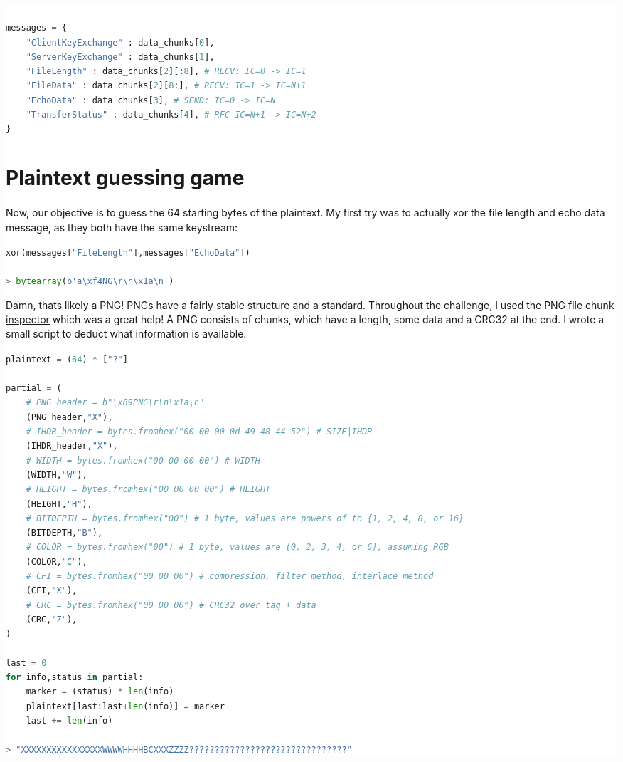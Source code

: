 ```python

messages = {
    "ClientKeyExchange" : data_chunks[0],
    "ServerKeyExchange" : data_chunks[1],
    "FileLength" : data_chunks[2][:8], # RECV: IC=0 -> IC=1
    "FileData" : data_chunks[2][8:], # RECV: IC=1 -> IC=N+1
    "EchoData" : data_chunks[3], # SEND: IC=0 -> IC=N
    "TransferStatus" : data_chunks[4], # RFC IC=N+1 -> IC=N+2
}
```

# Plaintext guessing game

Now, our objective is to guess the $64$ starting bytes of the plaintext. My first try was to actually xor the file length and echo data message, as they both have the same keystream:

```python
xor(messages["FileLength"],messages["EchoData"])

> bytearray(b'a\xf4NG\r\n\x1a\n')
```

Damn, thats likely a PNG! PNGs have a [fairly stable structure and a standard](https://www.w3.org/TR/png-3/). Throughout the challenge, I used the [PNG file chunk inspector](https://www.nayuki.io/page/png-file-chunk-inspector) which was a great help! A PNG consists of chunks, which have a length, some data and a CRC32 at the end. I wrote a small script to deduct what information is available:

```python
plaintext = (64) * ["?"]

partial = (
    # PNG_header = b"\x89PNG\r\n\x1a\n" 
    (PNG_header,"X"),
    # IHDR_header = bytes.fromhex("00 00 00 0d 49 48 44 52") # SIZE|IHDR
    (IHDR_header,"X"),
    # WIDTH = bytes.fromhex("00 00 00 00") # WIDTH
    (WIDTH,"W"),
    # HEIGHT = bytes.fromhex("00 00 00 00") # HEIGHT
    (HEIGHT,"H"),
    # BITDEPTH = bytes.fromhex("00") # 1 byte, values are powers of to {1, 2, 4, 8, or 16}
    (BITDEPTH,"B"),
    # COLOR = bytes.fromhex("00") # 1 byte, values are {0, 2, 3, 4, or 6}, assuming RGB
    (COLOR,"C"),
    # CFI = bytes.fromhex("00 00 00") # compression, filter method, interlace method
    (CFI,"X"),
    # CRC = bytes.fromhex("00 00 00") # CRC32 over tag + data
    (CRC,"Z"),
)

last = 0
for info,status in partial:
    marker = (status) * len(info) 
    plaintext[last:last+len(info)] = marker
    last += len(info) 

> "XXXXXXXXXXXXXXXXWWWWHHHHBCXXXZZZZ???????????????????????????????"
```
